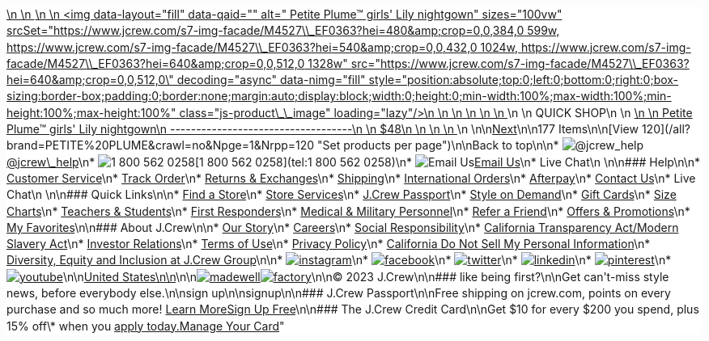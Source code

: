 [\n    \n    ![ Petite Plume™ girls' Lily nightgown](data:image/gif;base64,R0lGODlhAQABAIAAAAAAAP///yH5BAEAAAAALAAAAAABAAEAAAIBRAA7)\n    \n    <img data-layout=\"fill\" data-qaid=\"\" alt=\" Petite Plume™ girls&#x27; Lily nightgown\" sizes=\"100vw\" srcSet=\"https://www.jcrew.com/s7-img-facade/M4527\\_EF0363?hei=480&amp;crop=0,0,384,0 599w, https://www.jcrew.com/s7-img-facade/M4527\\_EF0363?hei=540&amp;crop=0,0,432,0 1024w, https://www.jcrew.com/s7-img-facade/M4527\\_EF0363?hei=640&amp;crop=0,0,512,0 1328w\" src=\"https://www.jcrew.com/s7-img-facade/M4527\\_EF0363?hei=640&amp;crop=0,0,512,0\" decoding=\"async\" data-nimg=\"fill\" style=\"position:absolute;top:0;left:0;bottom:0;right:0;box-sizing:border-box;padding:0;border:none;margin:auto;display:block;width:0;height:0;min-width:100%;max-width:100%;min-height:100%;max-height:100%\" class=\"js-product\\_\\_image\" loading=\"lazy\"/>\n    \n    \n    \n    \n    \n    ](/p/girls/categories/clothing/pajamas-and-underwear/nightgowns/petite-plume-girls-lily-nightgown/M4527?display=standard&fit=Classic&color_name=pink-multi&colorProductCode=M4527)\n    \n    QUICK SHOP\n    \n    [\n    \n    Petite Plume™ girls' Lily nightgown\n    -----------------------------------\n    \n    $48\n    \n    \n    \n    ](/p/girls/categories/clothing/pajamas-and-underwear/nightgowns/petite-plume-girls-lily-nightgown/M4527?display=standard&fit=Classic&color_name=pink-multi&colorProductCode=M4527)\n    \n\n[Next](/all?brand=PETITE%20PLUME&crawl=no&Npge=2)\n\n177 Items\n\n[View 120](/all?brand=PETITE%20PLUME&crawl=no&Npge=1&Nrpp=120 \"Set products per page\")\n\nBack to top\n\n*   ![@jcrew_help](/next-static/images/sidecar-modules/footer/twitter-2.svg)[@jcrew\\_help](https://twitter.com/jcrew_help)\n*   ![1 800 562 0258](/next-static/images/sidecar-modules/footer/phone-2.svg)[1 800 562 0258](tel:1 800 562 0258)\n*   ![Email Us](/next-static/images/sidecar-modules/footer/email.svg)[Email Us](mailto:help@jcrew.com)\n*   Live Chat\n    \n\n### Help\n\n*   [Customer Service](/help/customer-service)\n*   [Track Order](/help/order-status)\n*   [Returns & Exchanges](/help/returns-exchanges)\n*   [Shipping](/help/shipping-handling)\n*   [International Orders](/help/international-orders)\n*   [Afterpay](/afterpay-faq)\n*   [Contact Us](/help/contact-us)\n*   Live Chat\n    \n\n### Quick Links\n\n*   [Find a Store](https://stores.jcrew.com/search)\n*   [Store Services](/s/store-services)\n*   [J.Crew Passport](/s/rewards)\n*   [Style on Demand](/s/style-on-demand)\n*   [Gift Cards](/help/gift-card)\n*   [Size Charts](/r/size-charts)\n*   [Teachers & Students](/s/teacher-student-discount)\n*   [First Responders](/s/military-medical-first-responder-discount)\n*   [Medical & Military Personnel](/s/military-medical-first-responder-discount)\n*   [Refer a Friend](/share)\n*   [Offers & Promotions](/best-deals)\n*   [My Favorites](/favorites)\n\n### About J.Crew\n\n*   [Our Story](/s/aboutus)\n*   [Careers](https://jobs.jcrew.com)\n*   [Social Responsibility](/s/corporate-responsibility)\n*   [California Transparency Act/Modern Slavery Act](/s/CSR-california-transparency-act)\n*   [Investor Relations](https://investors.jcrew.com)\n*   [Terms of Use](/help/terms-of-use)\n*   [Privacy Policy](/help/privacy-policy)\n*   [California Do Not Sell My Personal Information](https://jcrew.clarip.com/dsr/create?brand=jcrew&type=3)\n*   [Diversity, Equity and Inclusion at J.Crew Group](/s/diversity-equity-inclusion)\n\n*   [![instagram](/next-static/images/sidecar-modules/footer/instagram-2.svg)](http://instagram.com/jcrew)\n*   [![facebook](/next-static/images/sidecar-modules/footer/facebook-2.svg)](https://www.facebook.com/jcrew)\n*   [![twitter](/next-static/images/sidecar-modules/footer/twitter-2.svg)](https://twitter.com/jcrew)\n*   [![linkedin](/next-static/images/sidecar-modules/footer/linkedin.svg)](https://www.linkedin.com/company/j-crew)\n*   [![pinterest](/next-static/images/sidecar-modules/footer/pinterest-2.svg)](http://pinterest.com/jcrew/)\n*   [![youtube](/next-static/images/sidecar-modules/footer/youtube-2.svg)](http://www.youtube.com/user/jcrewinsider)\n\n[United States\n\n](/r/context-chooser)\n\n[![madewell](/next-static/images/sidecar-modules/footer/madewell.svg)](https://www.madewell.com)[![factory](/next-static/images/sidecar-modules/navigation/jcrew-factory-logo-black.svg)](https://factory.jcrew.com)\n\n© 2023 J.Crew\n\n### like being first?\n\nGet can't-miss style news, before everybody else.\n\nsign up\n\nsignup\n\n### J.Crew Passport\n\nFree shipping on jcrew.com, points on every purchase and so much more! [Learn More](/s/rewards)[Sign Up Free](/?register=true)\n\n### The J.Crew Credit Card\n\nGet $10 for every $200 you spend, plus 15% off\\* when you [apply today.](/s/credit-card)[Manage Your Card](https://d.comenity.net/jcrew/)"